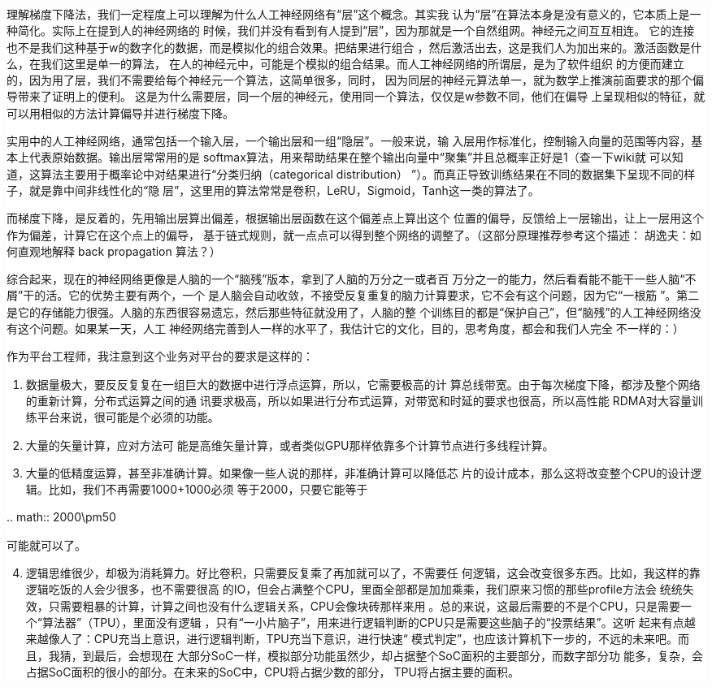 理解梯度下降法，我们一定程度上可以理解为什么人工神经网络有“层”这个概念。其实我
认为“层”在算法本身是没有意义的，它本质上是一种简化。实际上在提到人的神经网络的
时候，我们并没有看到有人提到“层”，因为那就是一个自然组网。神经元之间互互相连。
它的连接也不是我们这种基于w的数字化的数据，而是模拟化的组合效果。把结果进行组合
，然后激活出去，这是我们人为加出来的。激活函数是什么，在我们这里是单一的算法，
在人的神经元中，可能是个模拟的组合结果。而人工神经网络的所谓层，是为了软件组织
的方便而建立的，因为用了层，我们不需要给每个神经元一个算法，这简单很多，同时，
因为同层的神经元算法单一，就为数学上推演前面要求的那个偏导带来了证明上的便利。
这是为什么需要层，同一个层的神经元，使用同一个算法，仅仅是w参数不同，他们在偏导
上呈现相似的特征，就可以用相似的方法计算偏导并进行梯度下降。
  
实用中的人工神经网络，通常包括一个输入层，一个输出层和一组“隐层”。一般来说，输
入层用作标准化，控制输入向量的范围等内容，基本上代表原始数据。输出层常常用的是
softmax算法，用来帮助结果在整个输出向量中“聚集”并且总概率正好是1（查一下wiki就
可以知道，这算法主要用于概率论中对结果进行“分类归纳（categorical distribution）
”）。而真正导致训练结果在不同的数据集下呈现不同的样子，就是靠中间非线性化的“隐
层”，这里用的算法常常是卷积，LeRU，Sigmoid，Tanh这一类的算法了。
  
而梯度下降，是反着的，先用输出层算出偏差，根据输出层函数在这个偏差点上算出这个
位置的偏导，反馈给上一层输出，让上一层用这个作为偏差，计算它在这个点上的偏导，
基于链式规则，就一点点可以得到整个网络的调整了。（这部分原理推荐参考这个描述：
胡逸夫：如何直观地解释 back propagation 算法？）
  
综合起来，现在的神经网络更像是人脑的一个“脑残”版本，拿到了人脑的万分之一或者百
万分之一的能力，然后看看能不能干一些人脑“不屑”干的活。它的优势主要有两个，一个
是人脑会自动收敛，不接受反复重复的脑力计算要求，它不会有这个问题，因为它“一根筋
”。第二是它的存储能力很强。人脑的东西很容易遗忘，然后那些特征就没用了，人脑的整
个训练目的都是“保护自己”，但“脑残”的人工神经网络没有这个问题。如果某一天，人工
神经网络完善到人一样的水平了，我估计它的文化，目的，思考角度，都会和我们人完全
不一样的：）
  
作为平台工程师，我注意到这个业务对平台的要求是这样的：

1. 数据量极大，要反反复复在一组巨大的数据中进行浮点运算，所以，它需要极高的计
  算总线带宽。由于每次梯度下降，都涉及整个网络的重新计算，分布式运算之间的通
  讯要求极高，所以如果进行分布式运算，对带宽和时延的要求也很高，所以高性能
  RDMA对大容量训练平台来说，很可能是个必须的功能。

2. 大量的矢量计算，应对方法可
  能是高维矢量计算，或者类似GPU那样依靠多个计算节点进行多线程计算。

3. 大量的低精度运算，甚至非准确计算。如果像一些人说的那样，非准确计算可以降低芯
  片的设计成本，那么这将改变整个CPU的设计逻辑。比如，我们不再需要1000+1000必须
  等于2000，只要它能等于

  .. math:: 2000\pm50

  可能就可以了。

4. 逻辑思维很少，却极为消耗算力。好比卷积，只需要反复乘了再加就可以了，不需要任
  何逻辑，这会改变很多东西。比如，我这样的靠逻辑吃饭的人会少很多，也不需要很高
  的IO，但会占满整个CPU，里面全部都是加加乘乘，我们原来习惯的那些profile方法会
  统统失效，只需要粗暴的计算，计算之间也没有什么逻辑关系，CPU会像块砖那样来用
  。总的来说，这最后需要的不是个CPU，只是需要一个“算法器”（TPU），里面没有逻辑
  ，只有“一小片脑子”，用来进行逻辑判断的CPU只是需要这些脑子的“投票结果”。这听
  起来有点越来越像人了：CPU充当上意识，进行逻辑判断，TPU充当下意识，进行快速“
  模式判定”，也应该计算机下一步的，不远的未来吧。而且，我猜，到最后，会想现在
  大部分SoC一样，模拟部分功能虽然少，却占据整个SoC面积的主要部分，而数字部分功
  能多，复杂，会占据SoC面积的很小的部分。在未来的SoC中，CPU将占据少数的部分，
  TPU将占据主要的面积。
